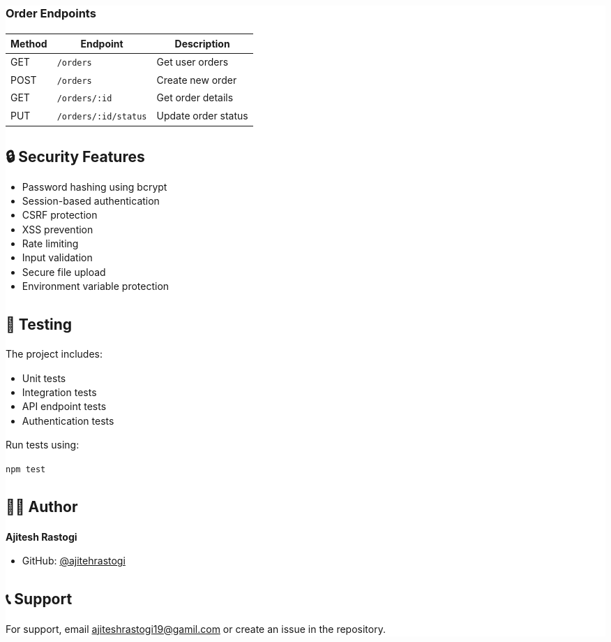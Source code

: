 ### Order Endpoints
| Method | Endpoint | Description |
|--------|----------|-------------|
| GET | `/orders` | Get user orders |
| POST | `/orders` | Create new order |
| GET | `/orders/:id` | Get order details |
| PUT | `/orders/:id/status` | Update order status |

## 🔒 Security Features

- Password hashing using bcrypt
- Session-based authentication
- CSRF protection
- XSS prevention
- Rate limiting
- Input validation
- Secure file upload
- Environment variable protection

## 🧪 Testing

The project includes:
- Unit tests
- Integration tests
- API endpoint tests
- Authentication tests

Run tests using:
```bash
npm test
```



## 👨‍💻 Author

**Ajitesh Rastogi**
- GitHub: [@ajitehrastogi](https://github.com/ajiteshrastogi)

## 📞 Support

For support, email ajiteshrastogi19@gamil.com or create an issue in the repository. 
